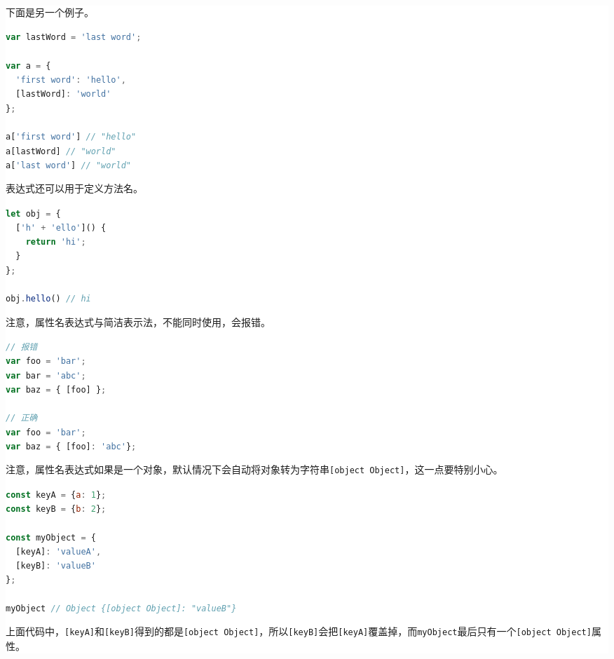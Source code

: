 下面是另一个例子。

```javascript
var lastWord = 'last word';

var a = {
  'first word': 'hello',
  [lastWord]: 'world'
};

a['first word'] // "hello"
a[lastWord] // "world"
a['last word'] // "world"
```

表达式还可以用于定义方法名。

```javascript
let obj = {
  ['h' + 'ello']() {
    return 'hi';
  }
};

obj.hello() // hi
```

注意，属性名表达式与简洁表示法，不能同时使用，会报错。

```javascript
// 报错
var foo = 'bar';
var bar = 'abc';
var baz = { [foo] };

// 正确
var foo = 'bar';
var baz = { [foo]: 'abc'};
```

注意，属性名表达式如果是一个对象，默认情况下会自动将对象转为字符串`[object Object]`，这一点要特别小心。

```javascript
const keyA = {a: 1};
const keyB = {b: 2};

const myObject = {
  [keyA]: 'valueA',
  [keyB]: 'valueB'
};

myObject // Object {[object Object]: "valueB"}
```

上面代码中，`[keyA]`和`[keyB]`得到的都是`[object Object]`，所以`[keyB]`会把`[keyA]`覆盖掉，而`myObject`最后只有一个`[object Object]`属性。


  [propKey]: true,
  ['a' + 'bc']: 123